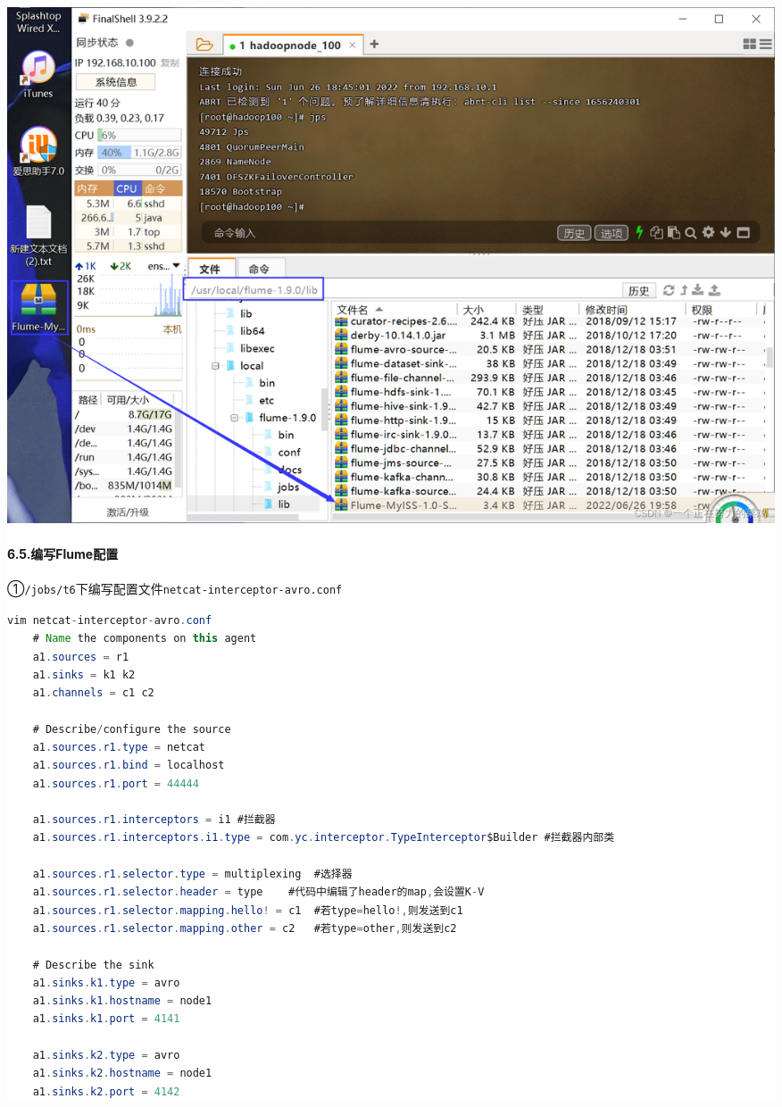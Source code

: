 ![在这里插入图片描述](assets/c74f254d29954e85b7ac1b68a092cd55.png)

#### 6.5.编写Flume配置

①`/jobs/t6`下编写配置文件`netcat-interceptor-avro.conf`

```java
vim netcat-interceptor-avro.conf
    # Name the components on this agent
    a1.sources = r1
    a1.sinks = k1 k2
    a1.channels = c1 c2

    # Describe/configure the source
    a1.sources.r1.type = netcat
    a1.sources.r1.bind = localhost
    a1.sources.r1.port = 44444

    a1.sources.r1.interceptors = i1	#拦截器
    a1.sources.r1.interceptors.i1.type = com.yc.interceptor.TypeInterceptor$Builder	#拦截器内部类

    a1.sources.r1.selector.type = multiplexing	#选择器
    a1.sources.r1.selector.header = type	#代码中编辑了header的map,会设置K-V
    a1.sources.r1.selector.mapping.hello! = c1	#若type=hello!,则发送到c1
    a1.sources.r1.selector.mapping.other = c2	#若type=other,则发送到c2

    # Describe the sink
    a1.sinks.k1.type = avro
    a1.sinks.k1.hostname = node1
    a1.sinks.k1.port = 4141

    a1.sinks.k2.type = avro
    a1.sinks.k2.hostname = node1
    a1.sinks.k2.port = 4142

```